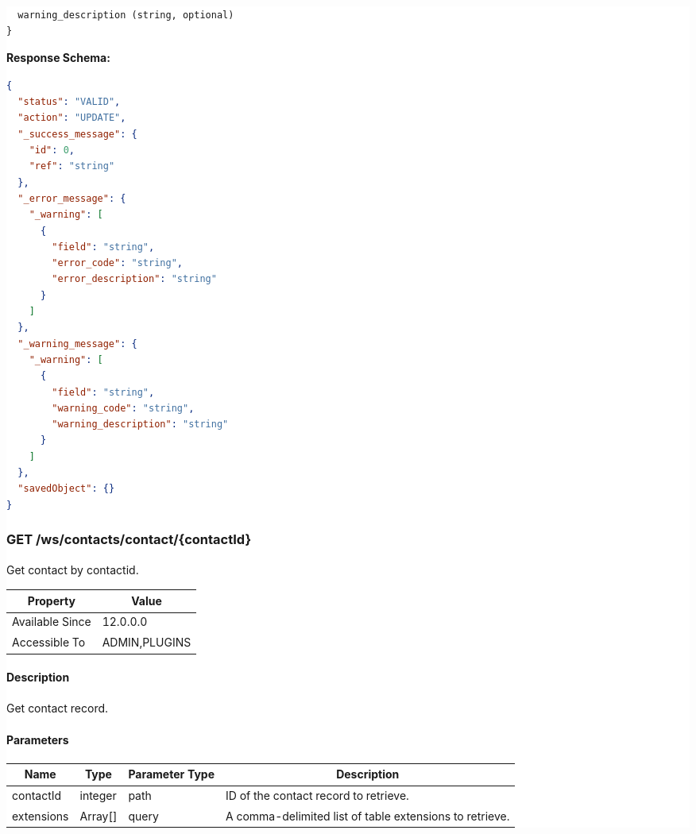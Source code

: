 ```
  warning_description (string, optional)
}
```

**Response Schema:**

```json
{
  "status": "VALID",
  "action": "UPDATE",
  "_success_message": {
    "id": 0,
    "ref": "string"
  },
  "_error_message": {
    "_warning": [
      {
        "field": "string",
        "error_code": "string",
        "error_description": "string"
      }
    ]
  },
  "_warning_message": {
    "_warning": [
      {
        "field": "string",
        "warning_code": "string",
        "warning_description": "string"
      }
    ]
  },
  "savedObject": {}
}
```

### GET /ws/contacts/contact/{contactId}

Get contact by contactid.

| Property | Value |
|----------|-------|
| Available Since | 12.0.0.0 |
| Accessible To | ADMIN,PLUGINS |

#### Description

Get contact record.

#### Parameters

| Name | Type | Parameter Type | Description |
|------|------|----------------|-------------|
| contactId | integer | path | ID of the contact record to retrieve. |
| extensions | Array[] | query | A comma-delimited list of table extensions to retrieve. |
